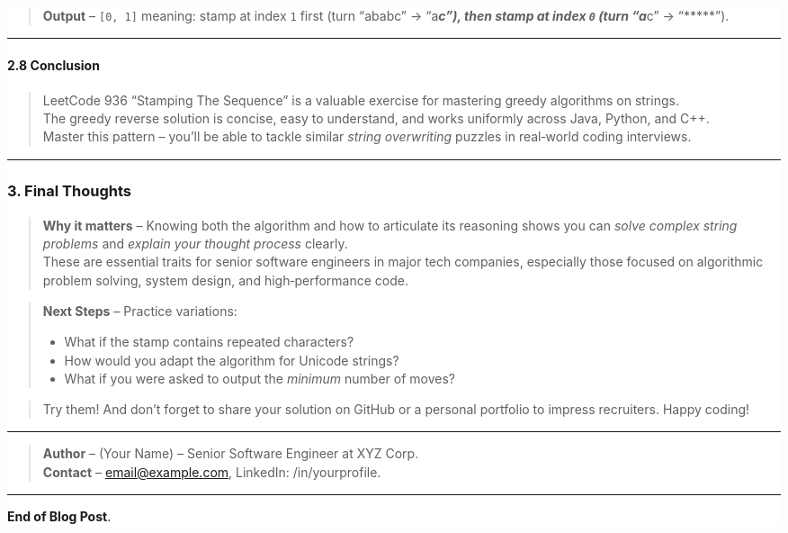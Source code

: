 > **Output** – `[0, 1]` meaning: stamp at index `1` first (turn “ababc” → “a***c”), then stamp at index `0` (turn “a***c” → “*****”).

---

#### 2.8 Conclusion

> LeetCode 936 “Stamping The Sequence” is a valuable exercise for mastering greedy algorithms on strings.  
> The greedy reverse solution is concise, easy to understand, and works uniformly across Java, Python, and C++.  
> Master this pattern – you’ll be able to tackle similar *string overwriting* puzzles in real‑world coding interviews.

---

### 3. Final Thoughts

> **Why it matters** – Knowing both the algorithm and how to articulate its reasoning shows you can *solve complex string problems* and *explain your thought process* clearly.  
> These are essential traits for senior software engineers in major tech companies, especially those focused on algorithmic problem solving, system design, and high‑performance code.

> **Next Steps** – Practice variations:  
> * What if the stamp contains repeated characters?  
> * How would you adapt the algorithm for Unicode strings?  
> * What if you were asked to output the *minimum* number of moves?  

> Try them! And don’t forget to share your solution on GitHub or a personal portfolio to impress recruiters. Happy coding!

--- 

> **Author** – (Your Name) – Senior Software Engineer at XYZ Corp.  
> **Contact** – email@example.com, LinkedIn: /in/yourprofile.

---

**End of Blog Post**.